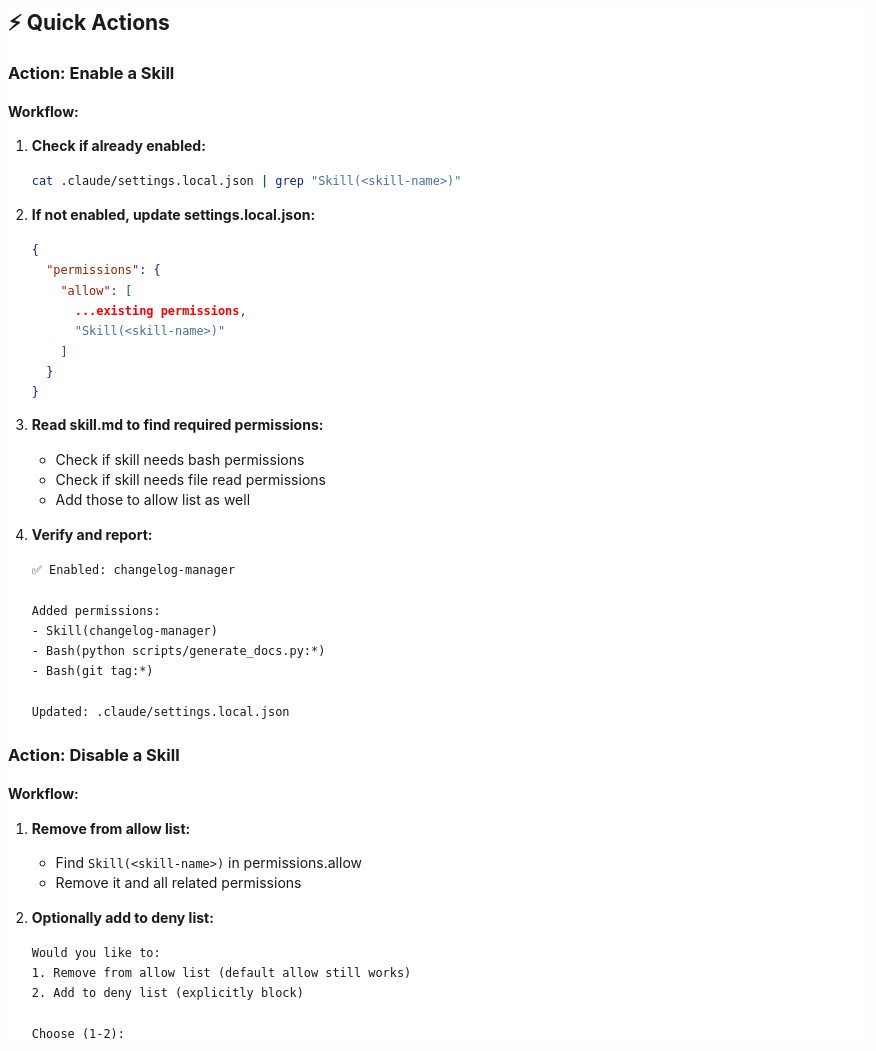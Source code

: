 
## ⚡ **Quick Actions**

### Action: Enable a Skill

**Workflow:**

1. **Check if already enabled:**
   ```bash
   cat .claude/settings.local.json | grep "Skill(<skill-name>)"
   ```

2. **If not enabled, update settings.local.json:**
   ```json
   {
     "permissions": {
       "allow": [
         ...existing permissions,
         "Skill(<skill-name>)"
       ]
     }
   }
   ```

3. **Read skill.md to find required permissions:**
   - Check if skill needs bash permissions
   - Check if skill needs file read permissions
   - Add those to allow list as well

4. **Verify and report:**
   ```
   ✅ Enabled: changelog-manager

   Added permissions:
   - Skill(changelog-manager)
   - Bash(python scripts/generate_docs.py:*)
   - Bash(git tag:*)

   Updated: .claude/settings.local.json
   ```

### Action: Disable a Skill

**Workflow:**

1. **Remove from allow list:**
   - Find `Skill(<skill-name>)` in permissions.allow
   - Remove it and all related permissions

2. **Optionally add to deny list:**
   ```
   Would you like to:
   1. Remove from allow list (default allow still works)
   2. Add to deny list (explicitly block)

   Choose (1-2):
   ```
